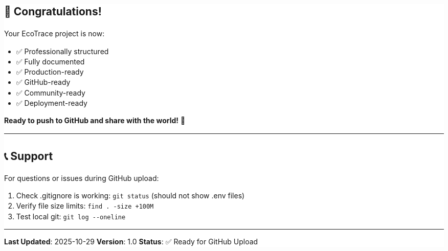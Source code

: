 
## 🎉 Congratulations!

Your EcoTrace project is now:
- ✅ Professionally structured
- ✅ Fully documented
- ✅ Production-ready
- ✅ GitHub-ready
- ✅ Community-ready
- ✅ Deployment-ready

**Ready to push to GitHub and share with the world!** 🚀

---

## 📞 Support

For questions or issues during GitHub upload:
1. Check .gitignore is working: `git status` (should not show .env files)
2. Verify file size limits: `find . -size +100M`
3. Test local git: `git log --oneline`

---

**Last Updated**: 2025-10-29
**Version**: 1.0
**Status**: ✅ Ready for GitHub Upload
